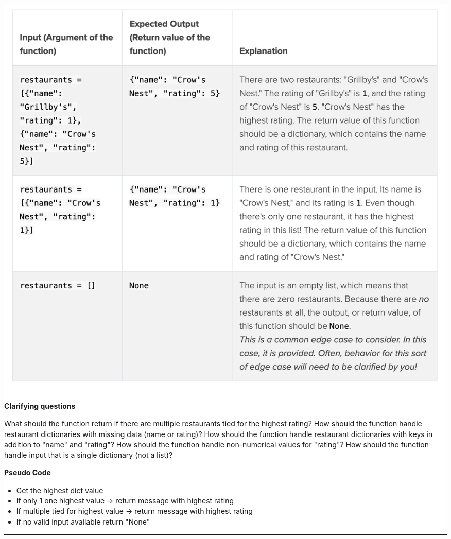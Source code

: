 ![Image](images/PS1.png)


**Clarifying questions**  

What should the function return if there are multiple restaurants tied for the highest rating?
How should the function handle restaurant dictionaries with missing data (name or rating)?
How should the function handle restaurant dictionaries with keys in addition to "name" and "rating"?
How should the function handle non-numerical values for "rating"?
How should the function handle input that is a single dictionary (not a list)?

**Pseudo Code** 

- Get the highest dict value
- If only 1 one highest value -> return message with highest rating
- If multiple tied for highest value -> return message with highest rating
- If no valid input available return "None"

---  